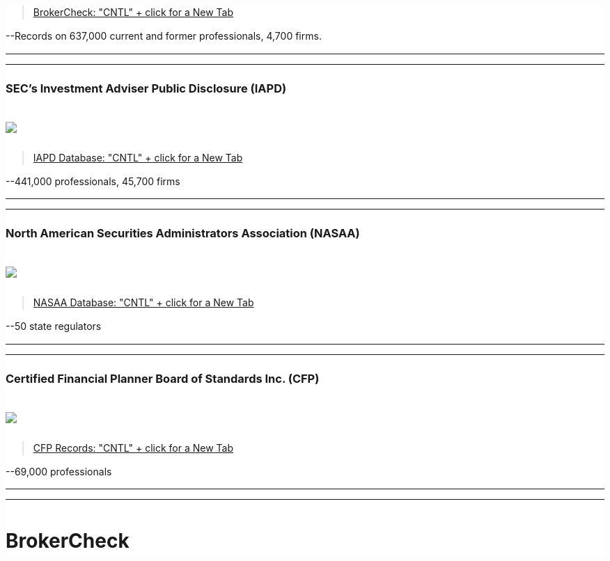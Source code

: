 > <a href="http://www.finra.org/Investors/ToolsCalculators/BrokerCheck" target="_blank">BrokerCheck: &quot;CNTL&quot; + click for a New Tab</a>

--Records on 637,000 current and former professionals, 4,700 firms.

------------------------------------------------------------------------

------------------------------------------------------------------------

### SEC’s Investment Adviser Public Disclosure (IAPD)

![](images%20-%20storage/Investment%20Advisers.jpeg)
----------------------------------------------------

> <a href="http://www.adviserinfo.sec.gov/IAPD/Content/Search/iapd_Search.aspx" target="_blank">IAPD Database: &quot;CNTL&quot; + click for a New Tab</a>

--441,000 professionals, 45,700 firms

------------------------------------------------------------------------

------------------------------------------------------------------------

### North American Securities Administrators Association (NASAA)

![](images%20-%20storage/NASAA.jpeg)
------------------------------------

> <a href="http://www.nasaa.org/regulatory-activity/enforcement-legal-activity/enforcement-directory/" target="_blank">NASAA Database: &quot;CNTL&quot; + click for a New Tab</a>

--50 state regulators

------------------------------------------------------------------------

------------------------------------------------------------------------

### Certified Financial Planner Board of Standards Inc. (CFP)

![](images%20-%20storage/CFP.jpeg)
----------------------------------

> <a href="http://www.cfp.net/about-cfp-board/ethics-enforcement/disciplined-individuals-by-state" target="_blank">CFP Records: &quot;CNTL&quot; + click for a New Tab</a>

--69,000 professionals

------------------------------------------------------------------------

------------------------------------------------------------------------

BrokerCheck
===========
